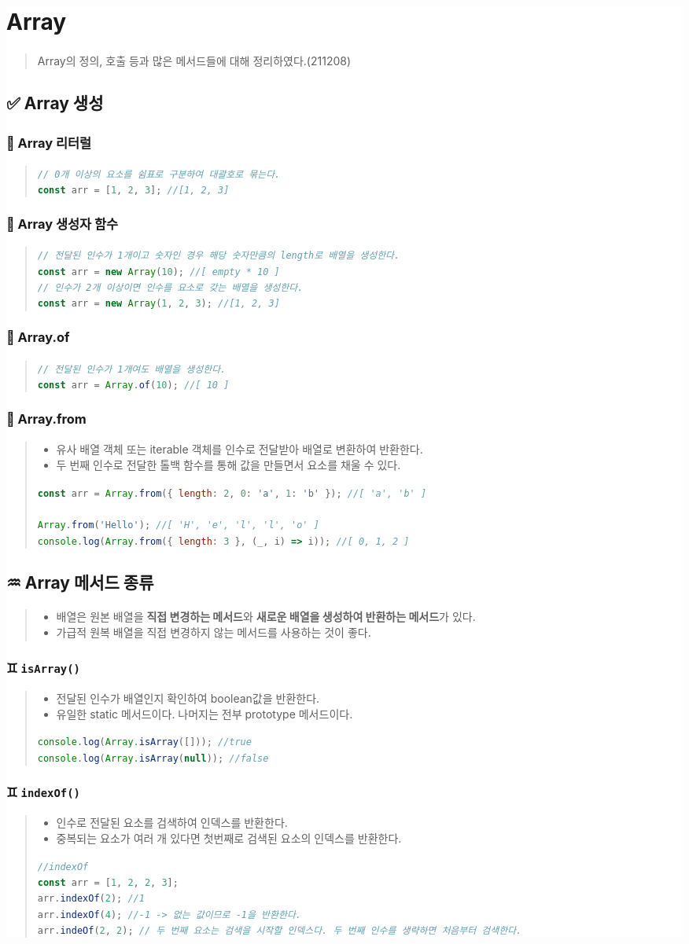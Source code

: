# Array
> Array의 정의, 호출 등과 많은 메서드들에 대해 정리하였다.(211208)

## ✅ Array 생성
### 🔰 Array 리터럴
>```js
> // 0개 이상의 요소를 쉼표로 구분하여 대괄호로 묶는다. 
>const arr = [1, 2, 3]; //[1, 2, 3]
>```

### 🔰 Array 생성자 함수
>```js
> // 전달된 인수가 1개이고 숫자인 경우 해당 숫자만큼의 length로 배열을 생성한다.
>const arr = new Array(10); //[ empty * 10 ]
>// 인수가 2개 이상이면 인수를 요소로 갖는 배열을 생성한다.
>const arr = new Array(1, 2, 3); //[1, 2, 3]
>```

### 🔰 Array.of
>```js
> // 전달된 인수가 1개여도 배열을 생성한다.
>const arr = Array.of(10); //[ 10 ]
>```

### 🔰 Array.from
> - 유사 배열 객체 또는 iterable 객체를 인수로 전달받아 배열로 변환하여 반환한다.
> - 두 번째 인수로 전달한 톨백 함수를 통해 값을 만들면서 요소를 채울 수 있다.
>```js
>const arr = Array.from({ length: 2, 0: 'a', 1: 'b' }); //[ 'a', 'b' ]
>
>Array.from('Hello'); //[ 'H', 'e', 'l', 'l', 'o' ]
>console.log(Array.from({ length: 3 }, (_, i) => i)); //[ 0, 1, 2 ]
>```

## ♒ Array 메서드 종류
> - 배열은 원본 배열을 **직접 변경하는 메서드**와 **새로운 배열을 생성하여 반환하는 메서드**가 있다.
> - 가급적 원복 배열을 직접 변경하지 않는 메서드를 사용하는 것이 좋다.

### ♊ `isArray()`
> - 전달된 인수가 배열인지 확인하여 boolean값을 반환한다.
> - 유일한 static 메서드이다. 나머지는 전부 prototype 메서드이다.
>```js
>console.log(Array.isArray([])); //true
>console.log(Array.isArray(null)); //false
>```

### ♊ `indexOf()`
> - 인수로 전달된 요소를 검색하여 인덱스를 반환한다.
> - 중복되는 요소가 여러 개 있다면 첫번째로 검색된 요소의 인덱스를 반환한다.
>```js
>//indexOf
>const arr = [1, 2, 2, 3];
>arr.indexOf(2); //1
>arr.indexOf(4); //-1 -> 없는 값이므로 -1을 반환한다.
>arr.indeOf(2, 2); // 두 번째 요소는 검색을 시작할 인덱스다. 두 번째 인수를 생략하면 처음부터 검색한다.
